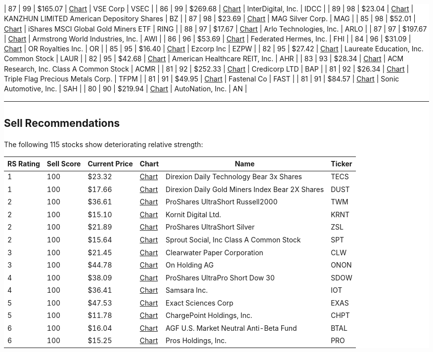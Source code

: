 | 87 | 99 | $165.07 | [Chart](https://www.tradingview.com/chart/?symbol=VSEC) | VSE Corp | VSEC |
| 86 | 99 | $269.68 | [Chart](https://www.tradingview.com/chart/?symbol=IDCC) | InterDigital, Inc. | IDCC |
| 89 | 98 | $23.04 | [Chart](https://www.tradingview.com/chart/?symbol=BZ) | KANZHUN LIMITED American Depository Shares | BZ |
| 87 | 98 | $23.69 | [Chart](https://www.tradingview.com/chart/?symbol=MAG) | MAG Silver Corp. | MAG |
| 85 | 98 | $52.01 | [Chart](https://www.tradingview.com/chart/?symbol=RING) | iShares MSCI Global Gold Miners ETF | RING |
| 88 | 97 | $17.67 | [Chart](https://www.tradingview.com/chart/?symbol=ARLO) | Arlo Technologies, Inc. | ARLO |
| 87 | 97 | $197.67 | [Chart](https://www.tradingview.com/chart/?symbol=AWI) | Armstrong World Industries, Inc. | AWI |
| 86 | 96 | $53.69 | [Chart](https://www.tradingview.com/chart/?symbol=FHI) | Federated Hermes, Inc. | FHI |
| 84 | 96 | $31.09 | [Chart](https://www.tradingview.com/chart/?symbol=OR) | OR Royalties Inc. | OR |
| 85 | 95 | $16.40 | [Chart](https://www.tradingview.com/chart/?symbol=EZPW) | Ezcorp Inc | EZPW |
| 82 | 95 | $27.42 | [Chart](https://www.tradingview.com/chart/?symbol=LAUR) | Laureate Education, Inc. Common Stock | LAUR |
| 82 | 95 | $42.68 | [Chart](https://www.tradingview.com/chart/?symbol=AHR) | American Healthcare REIT, Inc. | AHR |
| 83 | 93 | $28.34 | [Chart](https://www.tradingview.com/chart/?symbol=ACMR) | ACM Research, Inc. Class A Common Stock | ACMR |
| 81 | 92 | $252.33 | [Chart](https://www.tradingview.com/chart/?symbol=BAP) | Credicorp LTD | BAP |
| 81 | 92 | $26.34 | [Chart](https://www.tradingview.com/chart/?symbol=TFPM) | Triple Flag Precious Metals Corp. | TFPM |
| 81 | 91 | $49.95 | [Chart](https://www.tradingview.com/chart/?symbol=FAST) | Fastenal Co | FAST |
| 81 | 91 | $84.57 | [Chart](https://www.tradingview.com/chart/?symbol=SAH) | Sonic Automotive, Inc. | SAH |
| 80 | 90 | $219.94 | [Chart](https://www.tradingview.com/chart/?symbol=AN) | AutoNation, Inc. | AN |

---


## **Sell Recommendations**

The following 115 stocks show deteriorating relative strength:

| RS Rating | Sell Score | Current Price | Chart | Name | Ticker |
|-----------|------------|---------------|-------|------|--------|
| 1 | 100 | $23.32 | [Chart](https://www.tradingview.com/chart/?symbol=TECS) | Direxion Daily Technology Bear 3x Shares | TECS |
| 1 | 100 | $17.66 | [Chart](https://www.tradingview.com/chart/?symbol=DUST) | Direxion Daily Gold Miners Index Bear 2X Shares | DUST |
| 2 | 100 | $36.61 | [Chart](https://www.tradingview.com/chart/?symbol=TWM) | ProShares UltraShort Russell2000 | TWM |
| 2 | 100 | $15.10 | [Chart](https://www.tradingview.com/chart/?symbol=KRNT) | Kornit Digital Ltd. | KRNT |
| 2 | 100 | $21.89 | [Chart](https://www.tradingview.com/chart/?symbol=ZSL) | ProShares UltraShort Silver | ZSL |
| 2 | 100 | $15.64 | [Chart](https://www.tradingview.com/chart/?symbol=SPT) | Sprout Social, Inc Class A Common Stock | SPT |
| 3 | 100 | $21.45 | [Chart](https://www.tradingview.com/chart/?symbol=CLW) | Clearwater Paper Corporation | CLW |
| 3 | 100 | $44.78 | [Chart](https://www.tradingview.com/chart/?symbol=ONON) | On Holding AG | ONON |
| 4 | 100 | $38.09 | [Chart](https://www.tradingview.com/chart/?symbol=SDOW) | ProShares UltraPro Short Dow 30 | SDOW |
| 4 | 100 | $36.41 | [Chart](https://www.tradingview.com/chart/?symbol=IOT) | Samsara Inc. | IOT |
| 5 | 100 | $47.53 | [Chart](https://www.tradingview.com/chart/?symbol=EXAS) | Exact Sciences Corp | EXAS |
| 5 | 100 | $11.78 | [Chart](https://www.tradingview.com/chart/?symbol=CHPT) | ChargePoint Holdings, Inc. | CHPT |
| 6 | 100 | $16.04 | [Chart](https://www.tradingview.com/chart/?symbol=BTAL) | AGF U.S. Market Neutral Anti-Beta Fund | BTAL |
| 6 | 100 | $15.25 | [Chart](https://www.tradingview.com/chart/?symbol=PRO) | Pros Holdings, Inc. | PRO |